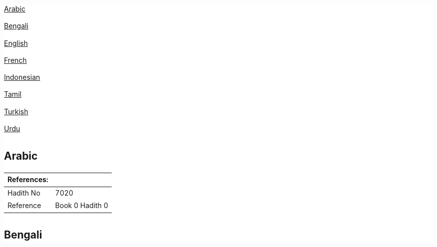 [Arabic](#arabic)

[Bengali](#bengali)

[English](#english)

[French](#french)

[Indonesian](#indonesian)

[Tamil](#tamil)

[Turkish](#turkish)

[Urdu](#urdu)

## Arabic


<div dir="rtl" lang="ar" style={{fontSize:'larger',backgroundColor:'#f8f9fa',padding:20}}>

</div>
<div style={{backgroundColor:'#f8f9fa',padding:20, marginBottom: 10}}><table> <thead> <tr> <th>References:</th> <th></th> </tr> </thead> <tbody><tr><td>Hadith No</td><td>7020</td></tr><tr><td>Reference</td><td>Book 0 Hadith 0</td></tr></tbody></table></div>

## Bengali


<div dir="ltr" lang="bn" style={{fontSize:'larger',backgroundColor:'#f8f9fa',padding:20}}>